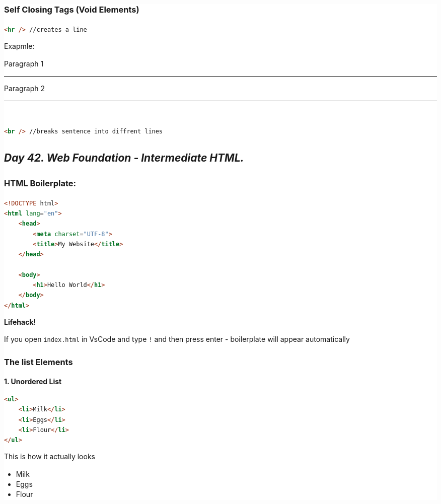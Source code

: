 ### Self Closing Tags (Void Elements)
```html
<hr /> //creates a line
```
Exapmle:

Paragraph 1
<hr />
Paragraph 2
<hr />
<br />

```html
<br /> //breaks sentence into diffrent lines
```
## ***Day 42. Web Foundation - Intermediate HTML.***
### HTML Boilerplate:
```html
<!DOCTYPE html>
<html lang="en">
    <head>
        <meta charset="UTF-8">
        <title>My Website</title>  
    </head>

    <body>
        <h1>Hello World</h1>
    </body>
</html>
```

**Lifehack!**

If you open ```index.html``` in VsCode and type ```!``` and then press enter - boilerplate will appear automatically

### The list Elements

**1. Unordered List**
```html
<ul>
    <li>Milk</li>
    <li>Eggs</li>
    <li>Flour</li>
</ul>
```
This is how it actually looks
<ul>
    <li>Milk</li>
    <li>Eggs</li>
    <li>Flour</li>
</ul>
